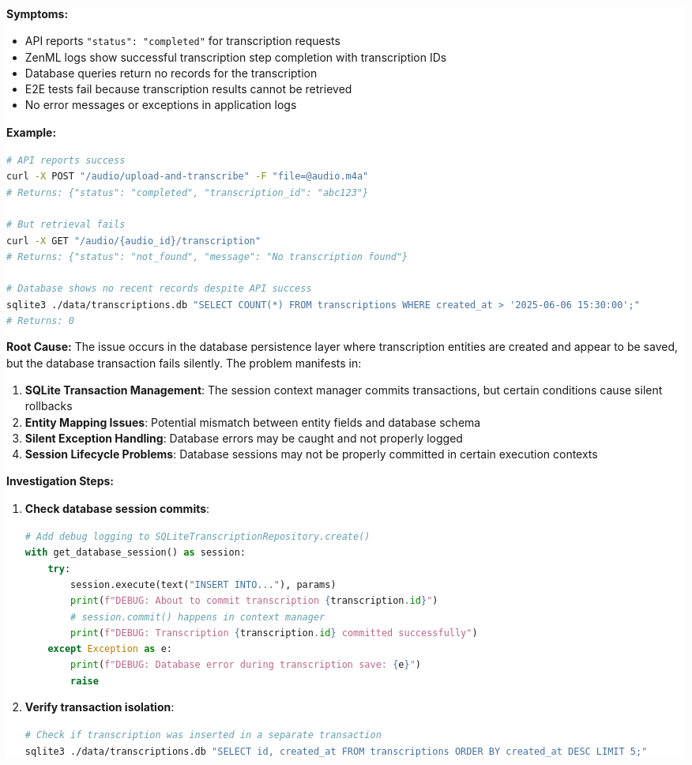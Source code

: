 **Symptoms:**
- API reports `"status": "completed"` for transcription requests
- ZenML logs show successful transcription step completion with transcription IDs
- Database queries return no records for the transcription
- E2E tests fail because transcription results cannot be retrieved
- No error messages or exceptions in application logs

**Example:**
```bash
# API reports success
curl -X POST "/audio/upload-and-transcribe" -F "file=@audio.m4a"
# Returns: {"status": "completed", "transcription_id": "abc123"}

# But retrieval fails
curl -X GET "/audio/{audio_id}/transcription"  
# Returns: {"status": "not_found", "message": "No transcription found"}

# Database shows no recent records despite API success
sqlite3 ./data/transcriptions.db "SELECT COUNT(*) FROM transcriptions WHERE created_at > '2025-06-06 15:30:00';"
# Returns: 0
```

**Root Cause:**
The issue occurs in the database persistence layer where transcription entities are created and appear to be saved, but the database transaction fails silently. The problem manifests in:

1. **SQLite Transaction Management**: The session context manager commits transactions, but certain conditions cause silent rollbacks
2. **Entity Mapping Issues**: Potential mismatch between entity fields and database schema
3. **Silent Exception Handling**: Database errors may be caught and not properly logged
4. **Session Lifecycle Problems**: Database sessions may not be properly committed in certain execution contexts

**Investigation Steps:**

1. **Check database session commits**:
   ```python
   # Add debug logging to SQLiteTranscriptionRepository.create()
   with get_database_session() as session:
       try:
           session.execute(text("INSERT INTO..."), params)
           print(f"DEBUG: About to commit transcription {transcription.id}")
           # session.commit() happens in context manager
           print(f"DEBUG: Transcription {transcription.id} committed successfully")
       except Exception as e:
           print(f"DEBUG: Database error during transcription save: {e}")
           raise
   ```

2. **Verify transaction isolation**:
   ```bash
   # Check if transcription was inserted in a separate transaction
   sqlite3 ./data/transcriptions.db "SELECT id, created_at FROM transcriptions ORDER BY created_at DESC LIMIT 5;"
   ```
